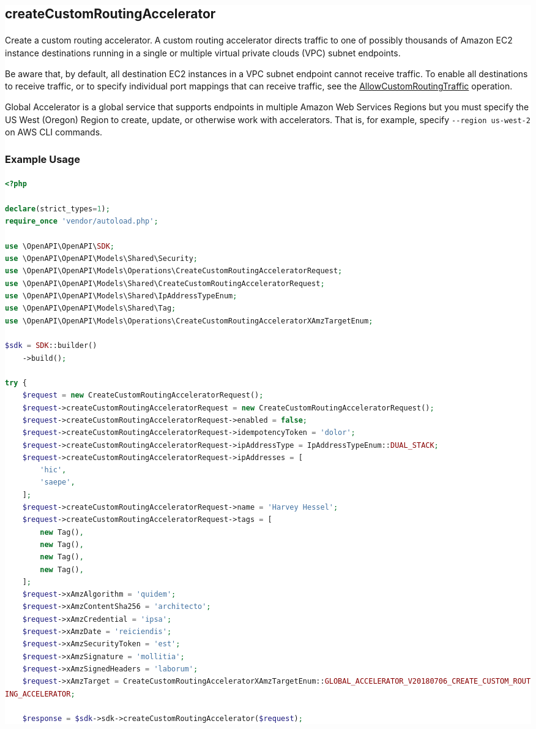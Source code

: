 ```php
```

## createCustomRoutingAccelerator

<p>Create a custom routing accelerator. A custom routing accelerator directs traffic to one of possibly thousands of Amazon EC2 instance destinations running in a single or multiple virtual private clouds (VPC) subnet endpoints.</p> <p>Be aware that, by default, all destination EC2 instances in a VPC subnet endpoint cannot receive traffic. To enable all destinations to receive traffic, or to specify individual port mappings that can receive traffic, see the <a href="https://docs.aws.amazon.com/global-accelerator/latest/api/API_AllowCustomRoutingTraffic.html"> AllowCustomRoutingTraffic</a> operation.</p> <important> <p>Global Accelerator is a global service that supports endpoints in multiple Amazon Web Services Regions but you must specify the US West (Oregon) Region to create, update, or otherwise work with accelerators. That is, for example, specify <code>--region us-west-2</code> on AWS CLI commands.</p> </important>

### Example Usage

```php
<?php

declare(strict_types=1);
require_once 'vendor/autoload.php';

use \OpenAPI\OpenAPI\SDK;
use \OpenAPI\OpenAPI\Models\Shared\Security;
use \OpenAPI\OpenAPI\Models\Operations\CreateCustomRoutingAcceleratorRequest;
use \OpenAPI\OpenAPI\Models\Shared\CreateCustomRoutingAcceleratorRequest;
use \OpenAPI\OpenAPI\Models\Shared\IpAddressTypeEnum;
use \OpenAPI\OpenAPI\Models\Shared\Tag;
use \OpenAPI\OpenAPI\Models\Operations\CreateCustomRoutingAcceleratorXAmzTargetEnum;

$sdk = SDK::builder()
    ->build();

try {
    $request = new CreateCustomRoutingAcceleratorRequest();
    $request->createCustomRoutingAcceleratorRequest = new CreateCustomRoutingAcceleratorRequest();
    $request->createCustomRoutingAcceleratorRequest->enabled = false;
    $request->createCustomRoutingAcceleratorRequest->idempotencyToken = 'dolor';
    $request->createCustomRoutingAcceleratorRequest->ipAddressType = IpAddressTypeEnum::DUAL_STACK;
    $request->createCustomRoutingAcceleratorRequest->ipAddresses = [
        'hic',
        'saepe',
    ];
    $request->createCustomRoutingAcceleratorRequest->name = 'Harvey Hessel';
    $request->createCustomRoutingAcceleratorRequest->tags = [
        new Tag(),
        new Tag(),
        new Tag(),
        new Tag(),
    ];
    $request->xAmzAlgorithm = 'quidem';
    $request->xAmzContentSha256 = 'architecto';
    $request->xAmzCredential = 'ipsa';
    $request->xAmzDate = 'reiciendis';
    $request->xAmzSecurityToken = 'est';
    $request->xAmzSignature = 'mollitia';
    $request->xAmzSignedHeaders = 'laborum';
    $request->xAmzTarget = CreateCustomRoutingAcceleratorXAmzTargetEnum::GLOBAL_ACCELERATOR_V20180706_CREATE_CUSTOM_ROUTING_ACCELERATOR;

    $response = $sdk->sdk->createCustomRoutingAccelerator($request);

```